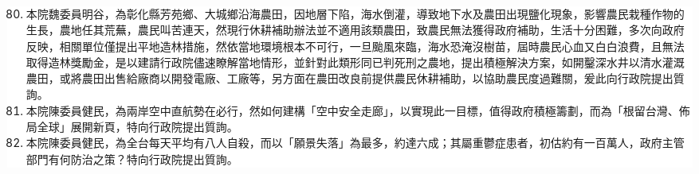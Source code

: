 80. 本院魏委員明谷，為彰化縣芳苑鄉、大城鄉沿海農田，因地層下陷，海水倒灌，導致地下水及農田出現鹽化現象，影響農民栽種作物的生長，農地任其荒蕪，農民叫苦連天，然現行休耕補助辦法並不適用該類農田，致農民無法獲得政府補助，生活十分困難，多次向政府反映，相關單位僅提出平地造林措施，然依當地環境根本不可行，一旦颱風來臨，海水恐淹沒樹苗，屆時農民心血又白白浪費，且無法取得造林獎勵金，是以建請行政院儘速瞭解當地情形，並針對此類形同已判死刑之農地，提出積極解決方案，如開鑿深水井以清水灌溉農田，或將農田出售給廠商以開發電廠、工廠等，另方面在農田改良前提供農民休耕補助，以協助農民度過難關，爰此向行政院提出質詢。
81. 本院陳委員健民，為兩岸空中直航勢在必行，然如何建構「空中安全走廊」，以實現此一目標，值得政府積極籌劃，而為「根留台灣、佈局全球」展開新頁，特向行政院提出質詢。
82. 本院陳委員健民，為全台每天平均有八人自殺，而以「願景失落」為最多，約達六成；其屬重鬱症患者，初估約有一百萬人，政府主管部門有何防治之策？特向行政院提出質詢。
